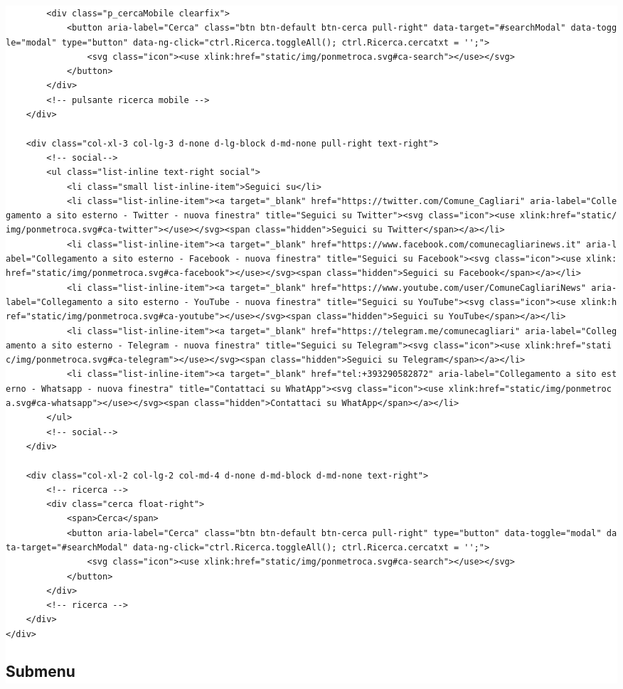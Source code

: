 			<div class="p_cercaMobile clearfix">
				<button aria-label="Cerca" class="btn btn-default btn-cerca pull-right" data-target="#searchModal" data-toggle="modal" type="button" data-ng-click="ctrl.Ricerca.toggleAll(); ctrl.Ricerca.cercatxt = '';">
					<svg class="icon"><use xlink:href="static/img/ponmetroca.svg#ca-search"></use></svg>
				</button>
			</div>
			<!-- pulsante ricerca mobile -->
		</div>
		
		<div class="col-xl-3 col-lg-3 d-none d-lg-block d-md-none pull-right text-right">
			<!-- social-->
			<ul class="list-inline text-right social">
				<li class="small list-inline-item">Seguici su</li>
				<li class="list-inline-item"><a target="_blank" href="https://twitter.com/Comune_Cagliari" aria-label="Collegamento a sito esterno - Twitter - nuova finestra" title="Seguici su Twitter"><svg class="icon"><use xlink:href="static/img/ponmetroca.svg#ca-twitter"></use></svg><span class="hidden">Seguici su Twitter</span></a></li>
				<li class="list-inline-item"><a target="_blank" href="https://www.facebook.com/comunecagliarinews.it" aria-label="Collegamento a sito esterno - Facebook - nuova finestra" title="Seguici su Facebook"><svg class="icon"><use xlink:href="static/img/ponmetroca.svg#ca-facebook"></use></svg><span class="hidden">Seguici su Facebook</span></a></li>
				<li class="list-inline-item"><a target="_blank" href="https://www.youtube.com/user/ComuneCagliariNews" aria-label="Collegamento a sito esterno - YouTube - nuova finestra" title="Seguici su YouTube"><svg class="icon"><use xlink:href="static/img/ponmetroca.svg#ca-youtube"></use></svg><span class="hidden">Seguici su YouTube</span></a></li>
				<li class="list-inline-item"><a target="_blank" href="https://telegram.me/comunecagliari" aria-label="Collegamento a sito esterno - Telegram - nuova finestra" title="Seguici su Telegram"><svg class="icon"><use xlink:href="static/img/ponmetroca.svg#ca-telegram"></use></svg><span class="hidden">Seguici su Telegram</span></a></li>
				<li class="list-inline-item"><a target="_blank" href="tel:+393290582872" aria-label="Collegamento a sito esterno - Whatsapp - nuova finestra" title="Contattaci su WhatApp"><svg class="icon"><use xlink:href="static/img/ponmetroca.svg#ca-whatsapp"></use></svg><span class="hidden">Contattaci su WhatApp</span></a></li>
			</ul>
			<!-- social-->
		</div>

		<div class="col-xl-2 col-lg-2 col-md-4 d-none d-md-block d-md-none text-right">
			<!-- ricerca -->
			<div class="cerca float-right">
				<span>Cerca</span>
				<button aria-label="Cerca" class="btn btn-default btn-cerca pull-right" type="button" data-toggle="modal" data-target="#searchModal" data-ng-click="ctrl.Ricerca.toggleAll(); ctrl.Ricerca.cercatxt = '';">
					<svg class="icon"><use xlink:href="static/img/ponmetroca.svg#ca-search"></use></svg>
				</button>
			</div>
			<!-- ricerca -->
		</div>
	</div>
</div>
				<section class="hidden-xs" id="sub_nav">
                    <h2 class="sr-only">Submenu</h2>
                    <div class="container">
                        <div class="row">
                            <div class="col-lg-6 col-md-8 pull-left text-left">
                                <ul class="sub_nav clearfix">
